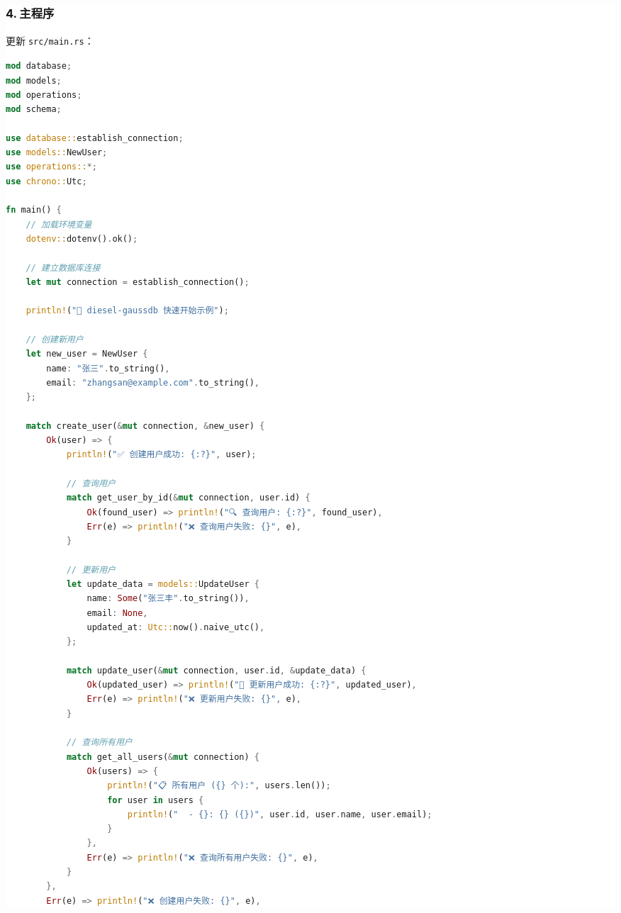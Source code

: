 ### 4. 主程序

更新 `src/main.rs`：

```rust
mod database;
mod models;
mod operations;
mod schema;

use database::establish_connection;
use models::NewUser;
use operations::*;
use chrono::Utc;

fn main() {
    // 加载环境变量
    dotenv::dotenv().ok();
    
    // 建立数据库连接
    let mut connection = establish_connection();
    
    println!("🚀 diesel-gaussdb 快速开始示例");
    
    // 创建新用户
    let new_user = NewUser {
        name: "张三".to_string(),
        email: "zhangsan@example.com".to_string(),
    };
    
    match create_user(&mut connection, &new_user) {
        Ok(user) => {
            println!("✅ 创建用户成功: {:?}", user);
            
            // 查询用户
            match get_user_by_id(&mut connection, user.id) {
                Ok(found_user) => println!("🔍 查询用户: {:?}", found_user),
                Err(e) => println!("❌ 查询用户失败: {}", e),
            }
            
            // 更新用户
            let update_data = models::UpdateUser {
                name: Some("张三丰".to_string()),
                email: None,
                updated_at: Utc::now().naive_utc(),
            };
            
            match update_user(&mut connection, user.id, &update_data) {
                Ok(updated_user) => println!("📝 更新用户成功: {:?}", updated_user),
                Err(e) => println!("❌ 更新用户失败: {}", e),
            }
            
            // 查询所有用户
            match get_all_users(&mut connection) {
                Ok(users) => {
                    println!("📋 所有用户 ({} 个):", users.len());
                    for user in users {
                        println!("  - {}: {} ({})", user.id, user.name, user.email);
                    }
                },
                Err(e) => println!("❌ 查询所有用户失败: {}", e),
            }
        },
        Err(e) => println!("❌ 创建用户失败: {}", e),
```